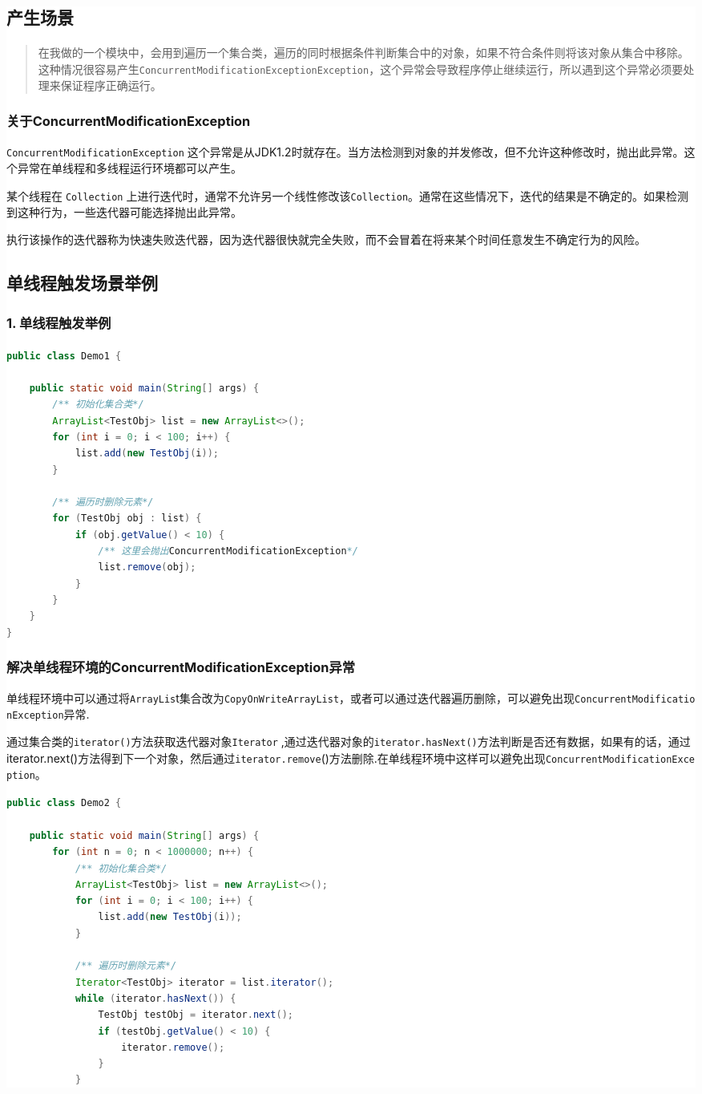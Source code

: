 ## 产生场景

> 在我做的一个模块中，会用到遍历一个集合类，遍历的同时根据条件判断集合中的对象，如果不符合条件则将该对象从集合中移除。这种情况很容易产生`ConcurrentModificationExceptionException`，这个异常会导致程序停止继续运行，所以遇到这个异常必须要处理来保证程序正确运行。

### 关于ConcurrentModificationException

`ConcurrentModificationException` 这个异常是从JDK1.2时就存在。当方法检测到对象的并发修改，但不允许这种修改时，抛出此异常。这个异常在单线程和多线程运行环境都可以产生。

某个线程在 `Collection` 上进行迭代时，通常不允许另一个线性修改该`Collection`。通常在这些情况下，迭代的结果是不确定的。如果检测到这种行为，一些迭代器可能选择抛出此异常。

执行该操作的迭代器称为快速失败迭代器，因为迭代器很快就完全失败，而不会冒着在将来某个时间任意发生不确定行为的风险。

## 单线程触发场景举例

### 1. 单线程触发举例
```java
public class Demo1 {

    public static void main(String[] args) {
        /** 初始化集合类*/
        ArrayList<TestObj> list = new ArrayList<>();
        for (int i = 0; i < 100; i++) {
            list.add(new TestObj(i));
        }

        /** 遍历时删除元素*/
        for (TestObj obj : list) {
            if (obj.getValue() < 10) {
                /** 这里会抛出ConcurrentModificationException*/
                list.remove(obj);
            }
        }
    }
}
```

### 解决单线程环境的ConcurrentModificationException异常

单线程环境中可以通过将`ArrayLis`t集合改为`CopyOnWriteArrayList`，或者可以通过迭代器遍历删除，可以避免出现`ConcurrentModificationException`异常.

通过集合类的`iterator()`方法获取迭代器对象`Iterator` ,通过迭代器对象的`iterator.hasNext()`方法判断是否还有数据，如果有的话，通过iterator.next()方法得到下一个对象，然后通过`iterator.remove`()方法删除.在单线程环境中这样可以避免出现`ConcurrentModificationException`。
```java
public class Demo2 {

    public static void main(String[] args) {
        for (int n = 0; n < 1000000; n++) {
            /** 初始化集合类*/
            ArrayList<TestObj> list = new ArrayList<>();
            for (int i = 0; i < 100; i++) {
                list.add(new TestObj(i));
            }

            /** 遍历时删除元素*/
            Iterator<TestObj> iterator = list.iterator();
            while (iterator.hasNext()) {
                TestObj testObj = iterator.next();
                if (testObj.getValue() < 10) {
                    iterator.remove();
                }
            }
```